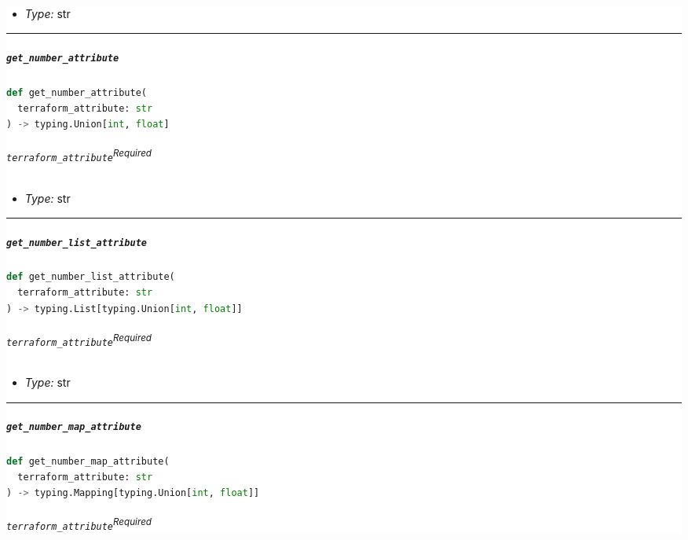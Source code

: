 - *Type:* str

---

##### `get_number_attribute` <a name="get_number_attribute" id="rhizo-co-terraform-provider-oci.coreComputeImageCapabilitySchema.CoreComputeImageCapabilitySchema.getNumberAttribute"></a>

```python
def get_number_attribute(
  terraform_attribute: str
) -> typing.Union[int, float]
```

###### `terraform_attribute`<sup>Required</sup> <a name="terraform_attribute" id="rhizo-co-terraform-provider-oci.coreComputeImageCapabilitySchema.CoreComputeImageCapabilitySchema.getNumberAttribute.parameter.terraformAttribute"></a>

- *Type:* str

---

##### `get_number_list_attribute` <a name="get_number_list_attribute" id="rhizo-co-terraform-provider-oci.coreComputeImageCapabilitySchema.CoreComputeImageCapabilitySchema.getNumberListAttribute"></a>

```python
def get_number_list_attribute(
  terraform_attribute: str
) -> typing.List[typing.Union[int, float]]
```

###### `terraform_attribute`<sup>Required</sup> <a name="terraform_attribute" id="rhizo-co-terraform-provider-oci.coreComputeImageCapabilitySchema.CoreComputeImageCapabilitySchema.getNumberListAttribute.parameter.terraformAttribute"></a>

- *Type:* str

---

##### `get_number_map_attribute` <a name="get_number_map_attribute" id="rhizo-co-terraform-provider-oci.coreComputeImageCapabilitySchema.CoreComputeImageCapabilitySchema.getNumberMapAttribute"></a>

```python
def get_number_map_attribute(
  terraform_attribute: str
) -> typing.Mapping[typing.Union[int, float]]
```

###### `terraform_attribute`<sup>Required</sup> <a name="terraform_attribute" id="rhizo-co-terraform-provider-oci.coreComputeImageCapabilitySchema.CoreComputeImageCapabilitySchema.getNumberMapAttribute.parameter.terraformAttribute"></a>
